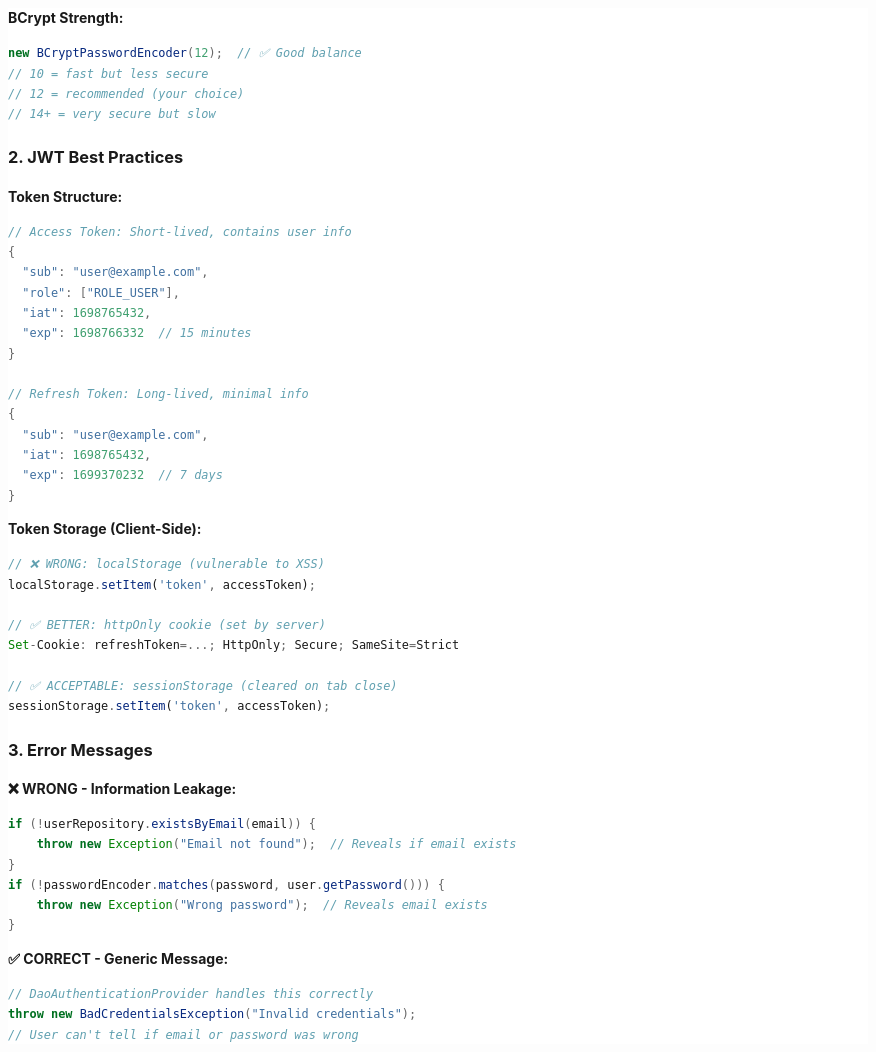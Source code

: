 **BCrypt Strength:**
```java
new BCryptPasswordEncoder(12);  // ✅ Good balance
// 10 = fast but less secure
// 12 = recommended (your choice)
// 14+ = very secure but slow
```

### 2. JWT Best Practices

**Token Structure:**
```java
// Access Token: Short-lived, contains user info
{
  "sub": "user@example.com",
  "role": ["ROLE_USER"],
  "iat": 1698765432,
  "exp": 1698766332  // 15 minutes
}

// Refresh Token: Long-lived, minimal info
{
  "sub": "user@example.com",
  "iat": 1698765432,
  "exp": 1699370232  // 7 days
}
```

**Token Storage (Client-Side):**
```javascript
// ❌ WRONG: localStorage (vulnerable to XSS)
localStorage.setItem('token', accessToken);

// ✅ BETTER: httpOnly cookie (set by server)
Set-Cookie: refreshToken=...; HttpOnly; Secure; SameSite=Strict

// ✅ ACCEPTABLE: sessionStorage (cleared on tab close)
sessionStorage.setItem('token', accessToken);
```

### 3. Error Messages

**❌ WRONG - Information Leakage:**
```java
if (!userRepository.existsByEmail(email)) {
    throw new Exception("Email not found");  // Reveals if email exists
}
if (!passwordEncoder.matches(password, user.getPassword())) {
    throw new Exception("Wrong password");  // Reveals email exists
}
```

**✅ CORRECT - Generic Message:**
```java
// DaoAuthenticationProvider handles this correctly
throw new BadCredentialsException("Invalid credentials");
// User can't tell if email or password was wrong
```
